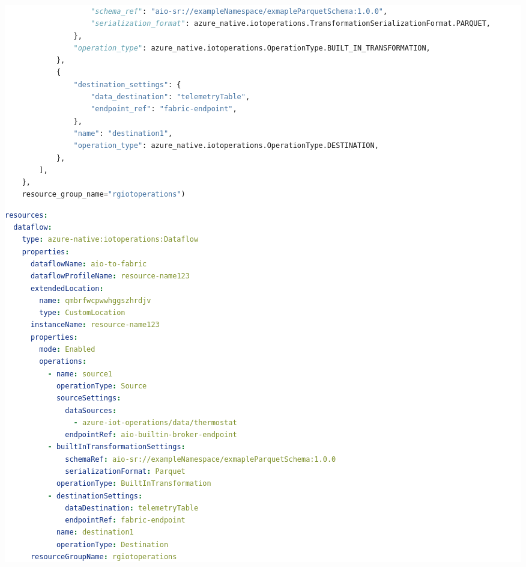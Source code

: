 ```python
                    "schema_ref": "aio-sr://exampleNamespace/exmapleParquetSchema:1.0.0",
                    "serialization_format": azure_native.iotoperations.TransformationSerializationFormat.PARQUET,
                },
                "operation_type": azure_native.iotoperations.OperationType.BUILT_IN_TRANSFORMATION,
            },
            {
                "destination_settings": {
                    "data_destination": "telemetryTable",
                    "endpoint_ref": "fabric-endpoint",
                },
                "name": "destination1",
                "operation_type": azure_native.iotoperations.OperationType.DESTINATION,
            },
        ],
    },
    resource_group_name="rgiotoperations")

```


</pulumi-choosable>
</div>


<div>
<pulumi-choosable type="language" values="yaml">


```yaml
resources:
  dataflow:
    type: azure-native:iotoperations:Dataflow
    properties:
      dataflowName: aio-to-fabric
      dataflowProfileName: resource-name123
      extendedLocation:
        name: qmbrfwcpwwhggszhrdjv
        type: CustomLocation
      instanceName: resource-name123
      properties:
        mode: Enabled
        operations:
          - name: source1
            operationType: Source
            sourceSettings:
              dataSources:
                - azure-iot-operations/data/thermostat
              endpointRef: aio-builtin-broker-endpoint
          - builtInTransformationSettings:
              schemaRef: aio-sr://exampleNamespace/exmapleParquetSchema:1.0.0
              serializationFormat: Parquet
            operationType: BuiltInTransformation
          - destinationSettings:
              dataDestination: telemetryTable
              endpointRef: fabric-endpoint
            name: destination1
            operationType: Destination
      resourceGroupName: rgiotoperations

```
